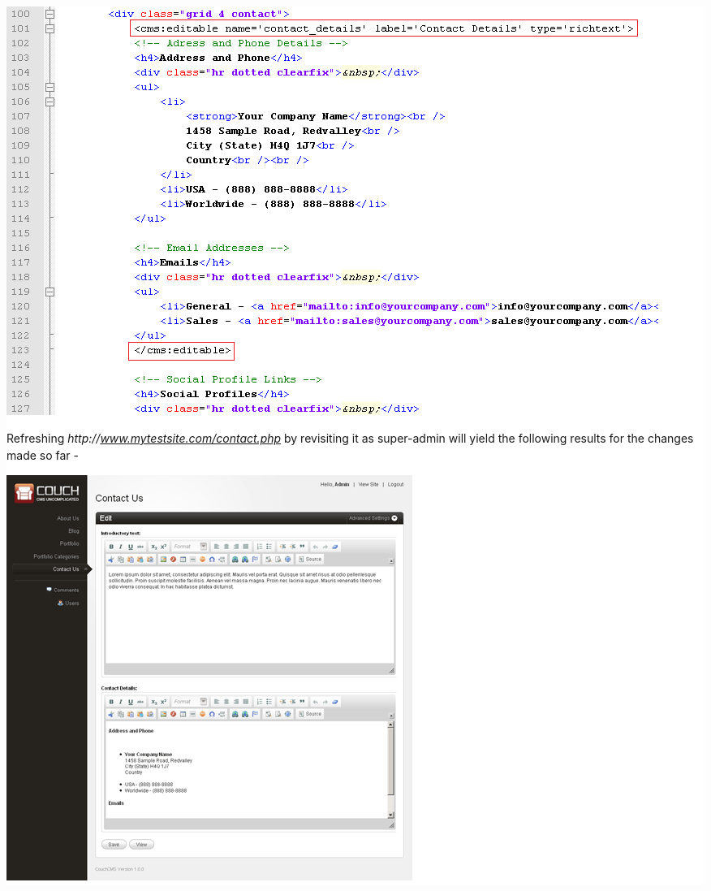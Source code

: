 ![](../../../../assets/img/contents/portfolio-site-152.png)

Refreshing _http&#58;//www.mytestsite.com/contact.php_ by revisiting it as super-admin will yield the following results for the changes made so far -

![](../../../../assets/img/contents/portfolio-site-153.png)
